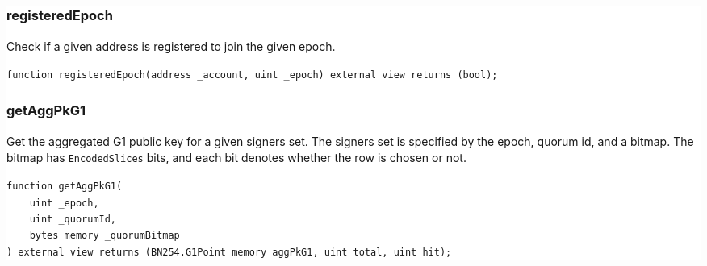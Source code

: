 ### registeredEpoch

Check if a given address is registered to join the given epoch.

```solidity
function registeredEpoch(address _account, uint _epoch) external view returns (bool);
```

### getAggPkG1

Get the aggregated G1 public key for a given signers set. The signers set is specified by the epoch, quorum id, and a bitmap. The bitmap has `EncodedSlices` bits, and each bit denotes whether the row is chosen or not.

```solidity
function getAggPkG1(
    uint _epoch,
    uint _quorumId,
    bytes memory _quorumBitmap
) external view returns (BN254.G1Point memory aggPkG1, uint total, uint hit);
```
  </TabItem>
</Tabs>
